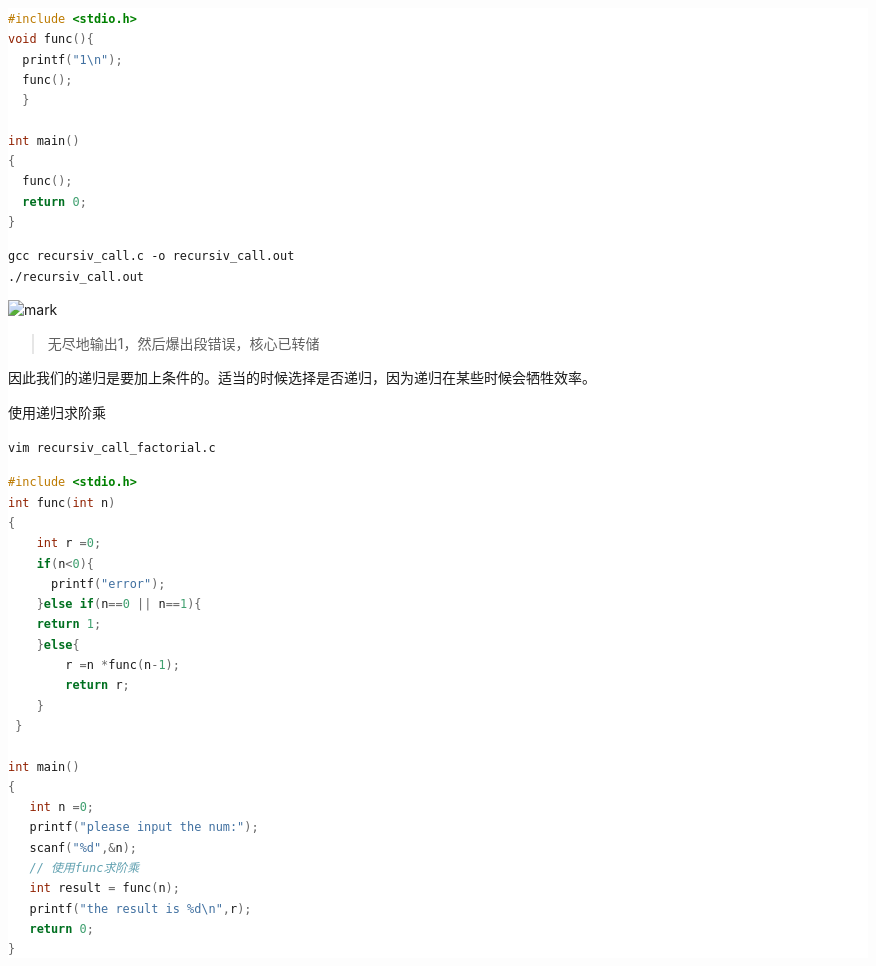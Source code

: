 

```c
#include <stdio.h>
void func(){
  printf("1\n");
  func();
  }

int main()
{
  func();
  return 0;
}
```



```text
gcc recursiv_call.c -o recursiv_call.out
./recursiv_call.out
```

![mark](http://myphoto.mtianyan.cn/blog/180705/eKJDcKf6IF.png?imageslim)

>无尽地输出1，然后爆出段错误，核心已转储

因此我们的递归是要加上条件的。适当的时候选择是否递归，因为递归在某些时候会牺牲效率。


使用递归求阶乘

```text
vim recursiv_call_factorial.c
```



```c
#include <stdio.h>
int func(int n)
{
    int r =0;
    if(n<0){
	  printf("error");
    }else if(n==0 || n==1){
    return 1;
    }else{
        r =n *func(n-1);
        return r;
    }
 }

int main()
{
   int n =0;
   printf("please input the num:");
   scanf("%d",&n);
   // 使用func求阶乘
   int result = func(n);
   printf("the result is %d\n",r);
   return 0;
}
```
